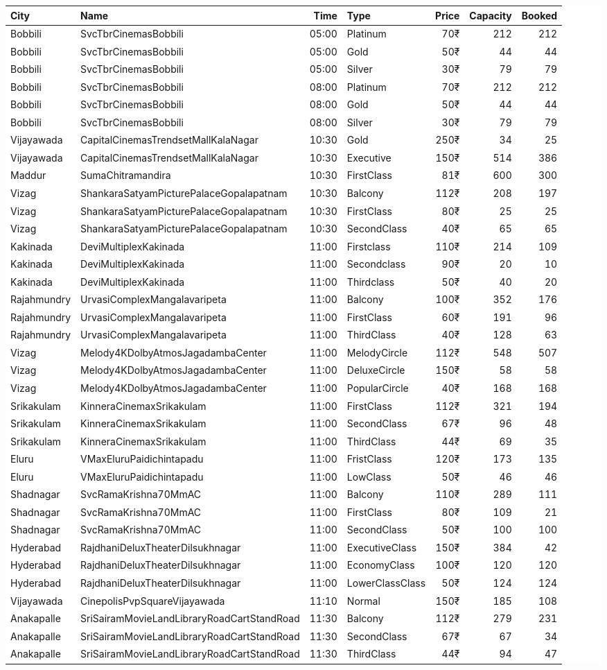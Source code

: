 | City         | Name                                          |  Time | Type                    | Price | Capacity | Booked |
| :----------- | :-------------------------------------------- | ----: | :---------------------- | ----: | -------: | -----: |
| Bobbili      | SvcTbrCinemasBobbili                          | 05:00 | Platinum                |   70₹ |      212 |    212 |
| Bobbili      | SvcTbrCinemasBobbili                          | 05:00 | Gold                    |   50₹ |       44 |     44 |
| Bobbili      | SvcTbrCinemasBobbili                          | 05:00 | Silver                  |   30₹ |       79 |     79 |
| Bobbili      | SvcTbrCinemasBobbili                          | 08:00 | Platinum                |   70₹ |      212 |    212 |
| Bobbili      | SvcTbrCinemasBobbili                          | 08:00 | Gold                    |   50₹ |       44 |     44 |
| Bobbili      | SvcTbrCinemasBobbili                          | 08:00 | Silver                  |   30₹ |       79 |     79 |
| Vijayawada   | CapitalCinemasTrendsetMallKalaNagar           | 10:30 | Gold                    |  250₹ |       34 |     25 |
| Vijayawada   | CapitalCinemasTrendsetMallKalaNagar           | 10:30 | Executive               |  150₹ |      514 |    386 |
| Maddur       | SumaChitramandira                             | 10:30 | FirstClass              |   81₹ |      600 |    300 |
| Vizag        | ShankaraSatyamPicturePalaceGopalapatnam       | 10:30 | Balcony                 |  112₹ |      208 |    197 |
| Vizag        | ShankaraSatyamPicturePalaceGopalapatnam       | 10:30 | FirstClass              |   80₹ |       25 |     25 |
| Vizag        | ShankaraSatyamPicturePalaceGopalapatnam       | 10:30 | SecondClass             |   40₹ |       65 |     65 |
| Kakinada     | DeviMultiplexKakinada                         | 11:00 | Firstclass              |  110₹ |      214 |    109 |
| Kakinada     | DeviMultiplexKakinada                         | 11:00 | Secondclass             |   90₹ |       20 |     10 |
| Kakinada     | DeviMultiplexKakinada                         | 11:00 | Thirdclass              |   50₹ |       40 |     20 |
| Rajahmundry  | UrvasiComplexMangalavaripeta                  | 11:00 | Balcony                 |  100₹ |      352 |    176 |
| Rajahmundry  | UrvasiComplexMangalavaripeta                  | 11:00 | FirstClass              |   60₹ |      191 |     96 |
| Rajahmundry  | UrvasiComplexMangalavaripeta                  | 11:00 | ThirdClass              |   40₹ |      128 |     63 |
| Vizag        | Melody4KDolbyAtmosJagadambaCenter             | 11:00 | MelodyCircle            |  112₹ |      548 |    507 |
| Vizag        | Melody4KDolbyAtmosJagadambaCenter             | 11:00 | DeluxeCircle            |  150₹ |       58 |     58 |
| Vizag        | Melody4KDolbyAtmosJagadambaCenter             | 11:00 | PopularCircle           |   40₹ |      168 |    168 |
| Srikakulam   | KinneraCinemaxSrikakulam                      | 11:00 | FirstClass              |  112₹ |      321 |    194 |
| Srikakulam   | KinneraCinemaxSrikakulam                      | 11:00 | SecondClass             |   67₹ |       96 |     48 |
| Srikakulam   | KinneraCinemaxSrikakulam                      | 11:00 | ThirdClass              |   44₹ |       69 |     35 |
| Eluru        | VMaxEluruPaidichintapadu                      | 11:00 | FristClass              |  120₹ |      173 |    135 |
| Eluru        | VMaxEluruPaidichintapadu                      | 11:00 | LowClass                |   50₹ |       46 |     46 |
| Shadnagar    | SvcRamaKrishna70MmAC                          | 11:00 | Balcony                 |  110₹ |      289 |    111 |
| Shadnagar    | SvcRamaKrishna70MmAC                          | 11:00 | FirstClass              |   80₹ |      109 |     21 |
| Shadnagar    | SvcRamaKrishna70MmAC                          | 11:00 | SecondClass             |   50₹ |      100 |    100 |
| Hyderabad    | RajdhaniDeluxTheaterDilsukhnagar              | 11:00 | ExecutiveClass          |  150₹ |      384 |     42 |
| Hyderabad    | RajdhaniDeluxTheaterDilsukhnagar              | 11:00 | EconomyClass            |  100₹ |      120 |    120 |
| Hyderabad    | RajdhaniDeluxTheaterDilsukhnagar              | 11:00 | LowerClassClass         |   50₹ |      124 |    124 |
| Vijayawada   | CinepolisPvpSquareVijayawada                  | 11:10 | Normal                  |  150₹ |      185 |    108 |
| Anakapalle   | SriSairamMovieLandLibraryRoadCartStandRoad    | 11:30 | Balcony                 |  112₹ |      279 |    231 |
| Anakapalle   | SriSairamMovieLandLibraryRoadCartStandRoad    | 11:30 | SecondClass             |   67₹ |       67 |     34 |
| Anakapalle   | SriSairamMovieLandLibraryRoadCartStandRoad    | 11:30 | ThirdClass              |   44₹ |       94 |     47 |